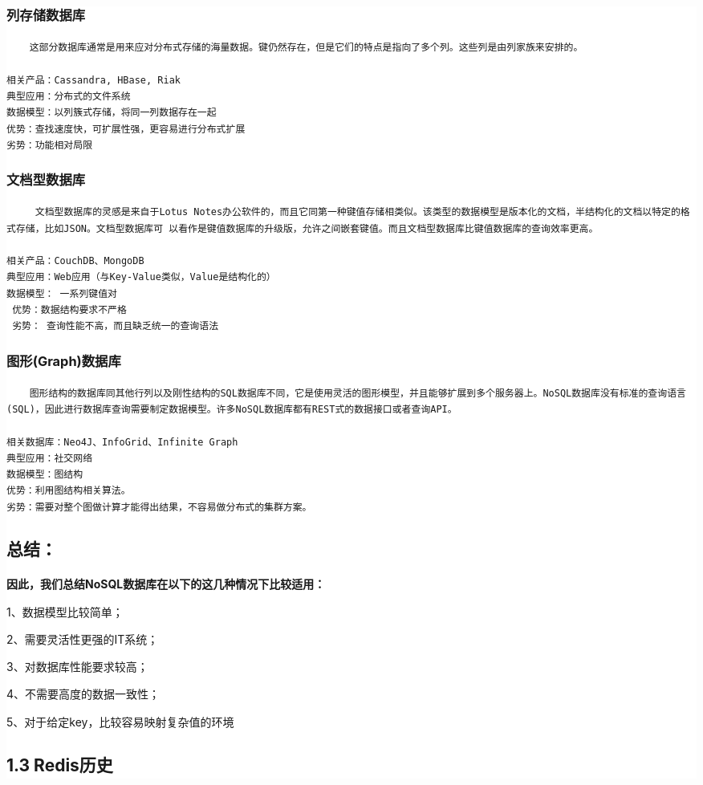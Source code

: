 ### 列存储数据库

```
	这部分数据库通常是用来应对分布式存储的海量数据。键仍然存在，但是它们的特点是指向了多个列。这些列是由列家族来安排的。

相关产品：Cassandra, HBase, Riak
典型应用：分布式的文件系统
数据模型：以列簇式存储，将同一列数据存在一起
优势：查找速度快，可扩展性强，更容易进行分布式扩展
劣势：功能相对局限
```

### 文档型数据库

```
	 文档型数据库的灵感是来自于Lotus Notes办公软件的，而且它同第一种键值存储相类似。该类型的数据模型是版本化的文档，半结构化的文档以特定的格式存储，比如JSON。文档型数据库可 以看作是键值数据库的升级版，允许之间嵌套键值。而且文档型数据库比键值数据库的查询效率更高。
	 
相关产品：CouchDB、MongoDB
典型应用：Web应用（与Key-Value类似，Value是结构化的）
数据模型： 一系列键值对
 优势：数据结构要求不严格
 劣势： 查询性能不高，而且缺乏统一的查询语法
```

### 图形(Graph)数据库

```
	图形结构的数据库同其他行列以及刚性结构的SQL数据库不同，它是使用灵活的图形模型，并且能够扩展到多个服务器上。NoSQL数据库没有标准的查询语言(SQL)，因此进行数据库查询需要制定数据模型。许多NoSQL数据库都有REST式的数据接口或者查询API。
	 
相关数据库：Neo4J、InfoGrid、Infinite Graph
典型应用：社交网络
数据模型：图结构
优势：利用图结构相关算法。
劣势：需要对整个图做计算才能得出结果，不容易做分布式的集群方案。
```

## 总结：

**因此，我们总结NoSQL数据库在以下的这几种情况下比较适用：**

1、数据模型比较简单；

2、需要灵活性更强的IT系统；

3、对数据库性能要求较高；

4、不需要高度的数据一致性；

5、对于给定key，比较容易映射复杂值的环境





## 1.3 Redis历史
